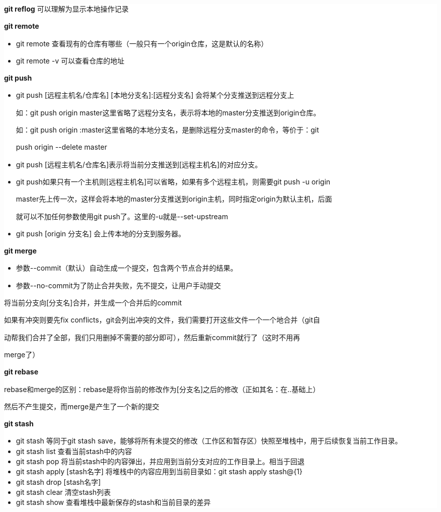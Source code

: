 **git reflog** 可以理解为显示本地操作记录

**git remote**

- git remote 查看现有的仓库有哪些（一般只有一个origin仓库，这是默认的名称）

- git remote -v 可以查看仓库的地址

**git push**

- git push [远程主机名/仓库名] [本地分支名]:[远程分支名] 会将某个分支推送到远程分支上

  如：git push origin master这里省略了远程分支名，表示将本地的master分支推送到origin仓库。

  如：git push origin :master这里省略的本地分支名，是删除远程分支master的命令，等价于：git

  push origin --delete master

- git push [远程主机名/仓库名]表示将当前分支推送到[远程主机名]的对应分支。

- git push如果只有一个主机则[远程主机名]可以省略，如果有多个远程主机，则需要git push -u origin

  master先上传一次，这样会将本地的master分支推送到origin主机，同时指定origin为默认主机，后面

  就可以不加任何参数使用git push了。这里的-u就是--set-upstream

- git push [origin 分支名] 会上传本地的分支到服务器。

**git merge**

- 参数--commit（默认）自动生成一个提交，包含两个节点合并的结果。

- 参数--no-commit为了防止合并失败，先不提交，让用户手动提交

将当前分支向[分支名]合并，并生成一个合并后的commit

如果有冲突则要先fix conflicts，git会列出冲突的文件，我们需要打开这些文件一个一个地合并（git自

动帮我们合并了全部，我们只用删掉不需要的部分即可），然后重新commit就行了（这时不用再

merge了）

**git rebase**

rebase和merge的区别：rebase是将你当前的修改作为[分支名]之后的修改（正如其名：在..基础上）

然后不产生提交，而merge是产生了一个新的提交

**git stash**

- git stash 等同于git stash save，能够将所有未提交的修改（工作区和暂存区）快照至堆栈中，用于后续恢复当前工作目录。
- git stash list 查看当前stash中的内容
- git stash pop 将当前stash中的内容弹出，并应用到当前分支对应的工作目录上。相当于回退
- git stash apply [stash名字] 将堆栈中的内容应用到当前目录如：git stash apply stash@{1}
- git stash drop [stash名字]
- git stash clear 清空stash列表
- git stash show 查看堆栈中最新保存的stash和当前目录的差异



